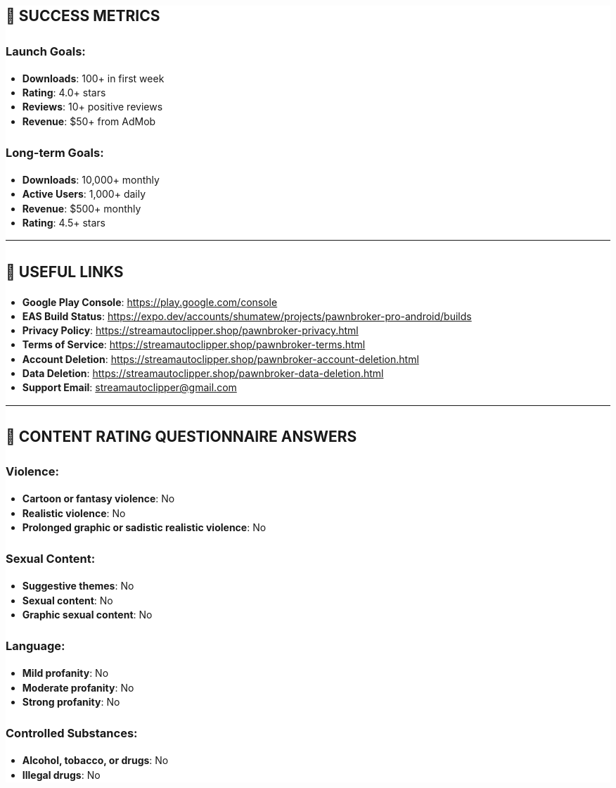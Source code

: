 
## 🎯 **SUCCESS METRICS**

### **Launch Goals:**
- **Downloads**: 100+ in first week
- **Rating**: 4.0+ stars
- **Reviews**: 10+ positive reviews
- **Revenue**: $50+ from AdMob

### **Long-term Goals:**
- **Downloads**: 10,000+ monthly
- **Active Users**: 1,000+ daily
- **Revenue**: $500+ monthly
- **Rating**: 4.5+ stars

---

## 🔗 **USEFUL LINKS**

- **Google Play Console**: https://play.google.com/console
- **EAS Build Status**: https://expo.dev/accounts/shumatew/projects/pawnbroker-pro-android/builds
- **Privacy Policy**: https://streamautoclipper.shop/pawnbroker-privacy.html
- **Terms of Service**: https://streamautoclipper.shop/pawnbroker-terms.html
- **Account Deletion**: https://streamautoclipper.shop/pawnbroker-account-deletion.html
- **Data Deletion**: https://streamautoclipper.shop/pawnbroker-data-deletion.html
- **Support Email**: streamautoclipper@gmail.com

---

## 📝 **CONTENT RATING QUESTIONNAIRE ANSWERS**

### **Violence:**
- **Cartoon or fantasy violence**: No
- **Realistic violence**: No
- **Prolonged graphic or sadistic realistic violence**: No

### **Sexual Content:**
- **Suggestive themes**: No
- **Sexual content**: No
- **Graphic sexual content**: No

### **Language:**
- **Mild profanity**: No
- **Moderate profanity**: No
- **Strong profanity**: No

### **Controlled Substances:**
- **Alcohol, tobacco, or drugs**: No
- **Illegal drugs**: No
